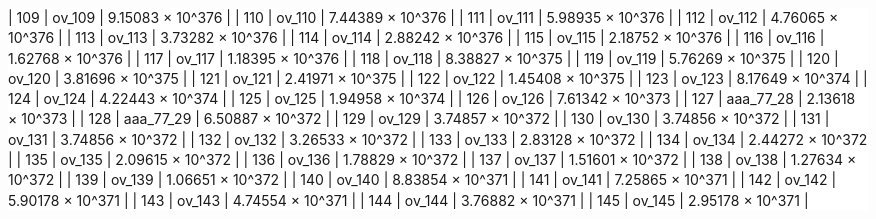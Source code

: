 | 109 | ov_109 | 9.15083 × 10^376 |
| 110 | ov_110 | 7.44389 × 10^376 |
| 111 | ov_111 | 5.98935 × 10^376 |
| 112 | ov_112 | 4.76065 × 10^376 |
| 113 | ov_113 | 3.73282 × 10^376 |
| 114 | ov_114 | 2.88242 × 10^376 |
| 115 | ov_115 | 2.18752 × 10^376 |
| 116 | ov_116 | 1.62768 × 10^376 |
| 117 | ov_117 | 1.18395 × 10^376 |
| 118 | ov_118 | 8.38827 × 10^375 |
| 119 | ov_119 | 5.76269 × 10^375 |
| 120 | ov_120 | 3.81696 × 10^375 |
| 121 | ov_121 | 2.41971 × 10^375 |
| 122 | ov_122 | 1.45408 × 10^375 |
| 123 | ov_123 | 8.17649 × 10^374 |
| 124 | ov_124 | 4.22443 × 10^374 |
| 125 | ov_125 | 1.94958 × 10^374 |
| 126 | ov_126 | 7.61342 × 10^373 |
| 127 | aaa_77_28 | 2.13618 × 10^373 |
| 128 | aaa_77_29 | 6.50887 × 10^372 |
| 129 | ov_129 | 3.74857 × 10^372 |
| 130 | ov_130 | 3.74856 × 10^372 |
| 131 | ov_131 | 3.74856 × 10^372 |
| 132 | ov_132 | 3.26533 × 10^372 |
| 133 | ov_133 | 2.83128 × 10^372 |
| 134 | ov_134 | 2.44272 × 10^372 |
| 135 | ov_135 | 2.09615 × 10^372 |
| 136 | ov_136 | 1.78829 × 10^372 |
| 137 | ov_137 | 1.51601 × 10^372 |
| 138 | ov_138 | 1.27634 × 10^372 |
| 139 | ov_139 | 1.06651 × 10^372 |
| 140 | ov_140 | 8.83854 × 10^371 |
| 141 | ov_141 | 7.25865 × 10^371 |
| 142 | ov_142 | 5.90178 × 10^371 |
| 143 | ov_143 | 4.74554 × 10^371 |
| 144 | ov_144 | 3.76882 × 10^371 |
| 145 | ov_145 | 2.95178 × 10^371 |